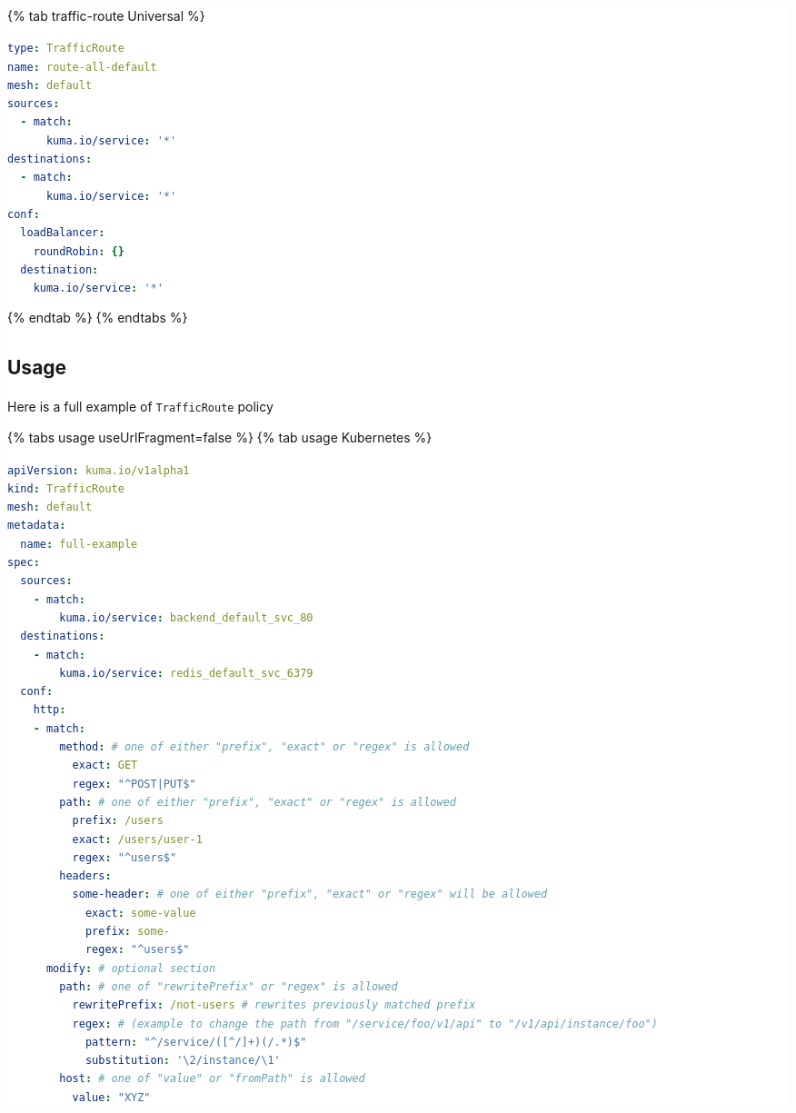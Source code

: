{% tab traffic-route Universal %}
```yaml
type: TrafficRoute
name: route-all-default
mesh: default
sources:
  - match:
      kuma.io/service: '*'
destinations:
  - match:
      kuma.io/service: '*'
conf:
  loadBalancer:
    roundRobin: {}
  destination:
    kuma.io/service: '*'
```
{% endtab %}
{% endtabs %}

## Usage

Here is a full example of `TrafficRoute` policy

{% tabs usage useUrlFragment=false %}
{% tab usage Kubernetes %}
```yaml
apiVersion: kuma.io/v1alpha1
kind: TrafficRoute
mesh: default
metadata:
  name: full-example
spec:
  sources:
    - match:
        kuma.io/service: backend_default_svc_80
  destinations:
    - match:
        kuma.io/service: redis_default_svc_6379
  conf:
    http:
    - match:
        method: # one of either "prefix", "exact" or "regex" is allowed
          exact: GET
          regex: "^POST|PUT$"
        path: # one of either "prefix", "exact" or "regex" is allowed
          prefix: /users
          exact: /users/user-1
          regex: "^users$"
        headers:
          some-header: # one of either "prefix", "exact" or "regex" will be allowed
            exact: some-value
            prefix: some-
            regex: "^users$"
      modify: # optional section
        path: # one of "rewritePrefix" or "regex" is allowed
          rewritePrefix: /not-users # rewrites previously matched prefix
          regex: # (example to change the path from "/service/foo/v1/api" to "/v1/api/instance/foo")
            pattern: "^/service/([^/]+)(/.*)$"
            substitution: '\2/instance/\1'
        host: # one of "value" or "fromPath" is allowed
          value: "XYZ"
```